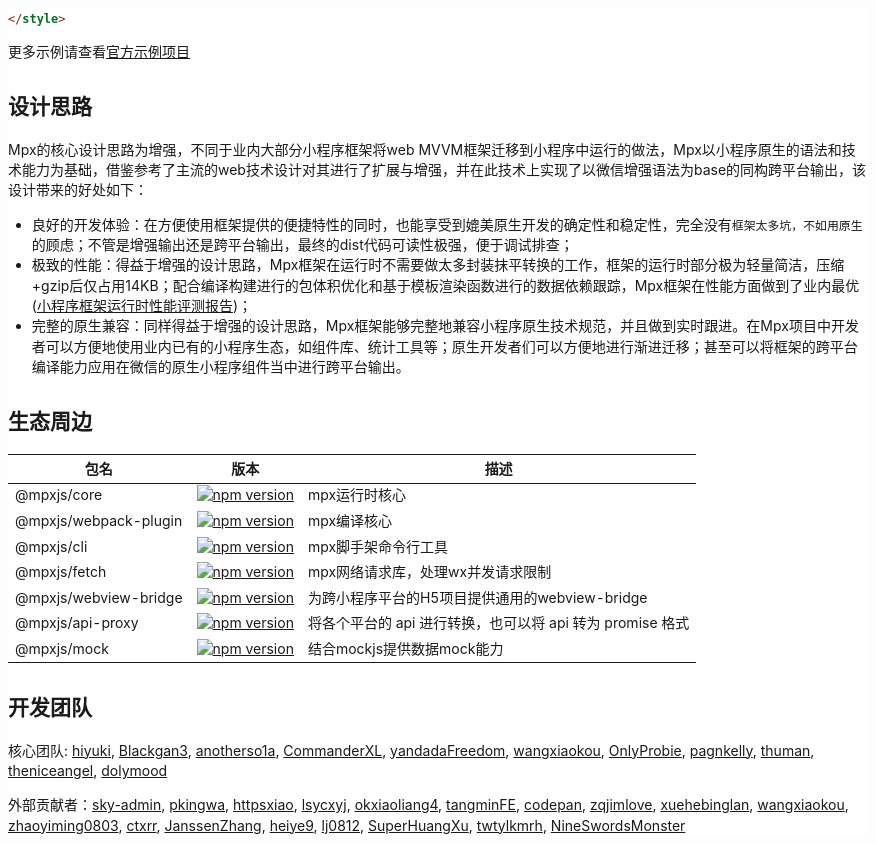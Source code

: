 ```html
</style>
```

更多示例请查看[官方示例项目](https://github.com/didi/mpx/tree/master/examples)

## 设计思路

Mpx的核心设计思路为增强，不同于业内大部分小程序框架将web MVVM框架迁移到小程序中运行的做法，Mpx以小程序原生的语法和技术能力为基础，借鉴参考了主流的web技术设计对其进行了扩展与增强，并在此技术上实现了以微信增强语法为base的同构跨平台输出，该设计带来的好处如下：
* 良好的开发体验：在方便使用框架提供的便捷特性的同时，也能享受到媲美原生开发的确定性和稳定性，完全没有`框架太多坑，不如用原生`的顾虑；不管是增强输出还是跨平台输出，最终的dist代码可读性极强，便于调试排查；
* 极致的性能：得益于增强的设计思路，Mpx框架在运行时不需要做太多封装抹平转换的工作，框架的运行时部分极为轻量简洁，压缩+gzip后仅占用14KB；配合编译构建进行的包体积优化和基于模板渲染函数进行的数据依赖跟踪，Mpx框架在性能方面做到了业内最优([小程序框架运行时性能评测报告](https://github.com/hiyuki/mp-framework-benchmark/blob/master/README.md))；
* 完整的原生兼容：同样得益于增强的设计思路，Mpx框架能够完整地兼容小程序原生技术规范，并且做到实时跟进。在Mpx项目中开发者可以方便地使用业内已有的小程序生态，如组件库、统计工具等；原生开发者们可以方便地进行渐进迁移；甚至可以将框架的跨平台编译能力应用在微信的原生小程序组件当中进行跨平台输出。


## 生态周边

|包名|版本|描述|
|-----|----|----|
|@mpxjs/core|[![npm version](https://badge.fury.io/js/%40mpxjs%2Fcore.svg)](https://badge.fury.io/js/%40mpxjs%2Fcore)|mpx运行时核心|
|@mpxjs/webpack-plugin|[![npm version](https://badge.fury.io/js/%40mpxjs%2Fwebpack-plugin.svg)](https://badge.fury.io/js/%40mpxjs%2Fwebpack-plugin)|mpx编译核心|
|@mpxjs/cli|[![npm version](https://badge.fury.io/js/%40mpxjs%2Fcli.svg)](https://badge.fury.io/js/%40mpxjs%2Fcli)|mpx脚手架命令行工具|
|@mpxjs/fetch|[![npm version](https://badge.fury.io/js/%40mpxjs%2Ffetch.svg)](https://badge.fury.io/js/%40mpxjs%2Ffetch)|mpx网络请求库，处理wx并发请求限制|
|@mpxjs/webview-bridge|[![npm version](https://badge.fury.io/js/%40mpxjs%2Fwebview-bridge.svg)](https://badge.fury.io/js/%40mpxjs%2Fwebview-bridge)|为跨小程序平台的H5项目提供通用的webview-bridge|
|@mpxjs/api-proxy|[![npm version](https://badge.fury.io/js/%40mpxjs%2Fapi-proxy.svg)](https://badge.fury.io/js/%40mpxjs%2Fapi-proxy)|将各个平台的 api 进行转换，也可以将 api 转为 promise 格式|
|@mpxjs/mock|[![npm version](https://badge.fury.io/js/%40mpxjs%2Fmock.svg)](https://badge.fury.io/js/%40mpxjs%2Fmock)|结合mockjs提供数据mock能力|

## 开发团队

核心团队: [hiyuki](https://github.com/hiyuki), [Blackgan3](https://github.com/Blackgan3), [anotherso1a](https://github.com/anotherso1a), [CommanderXL](https://github.com/CommanderXL), [yandadaFreedom](https://github.com/yandadaFreedom), [wangxiaokou](https://github.com/wangxiaokou), [OnlyProbie](https://github.com/OnlyProbie), [pagnkelly](https://github.com/pagnkelly), [thuman](https://github.com/thuman), [theniceangel](https://github.com/theniceangel), [dolymood](https://github.com/dolymood)

外部贡献者：[sky-admin](https://github.com/sky-admin), [pkingwa](https://github.com/pkingwa), [httpsxiao](https://github.com/httpsxiao), [lsycxyj](https://github.com/lsycxyj), [okxiaoliang4](https://github.com/okxiaoliang4), [tangminFE](https://github.com/tangminFE), [codepan](https://github.com/codepan), [zqjimlove](https://github.com/zqjimlove), [xuehebinglan](https://github.com/xuehebinglan), [wangxiaokou](https://github.com/wangxiaokou), [zhaoyiming0803](https://github.com/zhaoyiming0803), [ctxrr](https://github.com/ctxrr), [JanssenZhang](https://github.com/JanssenZhang), [heiye9](https://github.com/heiye9), [lj0812](https://github.com/lj0812), [SuperHuangXu](https://github.com/SuperHuangXu), [twtylkmrh](https://github.com/twtylkmrh), [NineSwordsMonster](https://github.com/NineSwordsMonster)

